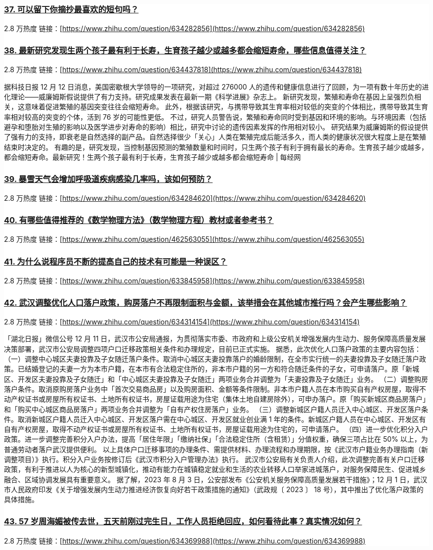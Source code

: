 

### [37. 可以留下你摘抄最喜欢的短句吗？](https://www.zhihu.com/question/634282856)
2.8 万热度 链接：[https://www.zhihu.com/question/634282856](https://www.zhihu.com/question/634282856)



### [38. 最新研究发现生两个孩子最有利于长寿，生育孩子越少或越多都会缩短寿命，哪些信息值得关注？](https://www.zhihu.com/question/634437818)
2.8 万热度 链接：[https://www.zhihu.com/question/634437818](https://www.zhihu.com/question/634437818)

据科技日报 12 月 12 日消息，美国密歇根大学领导的一项研究，对超过 276000 人的遗传和健康信息进行了回顾，为一项有数十年历史的进化理论——威廉姆斯假说提供了有力支持。研究成果发表在最新一期《科学进展》杂志上。 新研究发现，繁殖和寿命在基因上呈强烈负相关，这意味着促进繁殖的基因突变往往会缩短寿命。 此外，根据该研究，与携带导致其生育率相对较低的突变的个体相比，携带导致其生育率相对较高的突变的个体，活到 76 岁的可能性更低。 不过，研究人员警告说，繁殖和寿命同时受到基因和环境的影响。与环境因素（包括避孕和堕胎对生殖的影响以及医学进步对寿命的影响）相比，研究中讨论的遗传因素发挥的作用相对较小。 研究结果为威廉姆斯的假设提供了强有力的支持，即衰老是自然选择的副产品。自然选择很少「关心」人类在繁殖完成后能活多久，而人类的健康状况很大程度上是在繁殖结束时决定的。 有趣的是，研究发现，当控制基因预测的繁殖数量和时间时，只生两个孩子有利于拥有最长的寿命。生育孩子越少或越多，都会缩短寿命。最新研究！生两个孩子最有利于长寿，生育孩子越少或越多都会缩短寿命 | 每经网

### [39. 暴雪天气会增加呼吸道疾病感染几率吗，该如何预防？](https://www.zhihu.com/question/634284620)
2.8 万热度 链接：[https://www.zhihu.com/question/634284620](https://www.zhihu.com/question/634284620)



### [40. 有哪些值得推荐的《数学物理方法》（数学物理方程）教材或者参考书？](https://www.zhihu.com/question/462563055)
2.8 万热度 链接：[https://www.zhihu.com/question/462563055](https://www.zhihu.com/question/462563055)



### [41. 为什么说程序员不断的提高自己的技术有可能是一种误区？](https://www.zhihu.com/question/633845958)
2.8 万热度 链接：[https://www.zhihu.com/question/633845958](https://www.zhihu.com/question/633845958)



### [42. 武汉调整优化人口落户政策，购房落户不再限制面积与金额，该举措会在其他城市推行吗？会产生哪些影响？](https://www.zhihu.com/question/634314154)
2.8 万热度 链接：[https://www.zhihu.com/question/634314154](https://www.zhihu.com/question/634314154)

「湖北日报」微信公号 12 月 11 日，武汉市公安局通报，为贯彻落实市委、市政府和上级公安机关增强发展内生动力、服务保障高质量发展决策部署，武汉市公安局调整四项户口迁移政策相关条件和办理规定，目前已正式实施。 据悉，此次优化人口落户政策的主要内容包括： （一）调整中心城区夫妻投靠及子女随迁落户条件。取消中心城区夫妻投靠落户的婚龄限制，在全市实行统一的夫妻投靠及子女随迁落户政策。已结婚登记的夫妻一方为本市户籍，在本市有合法稳定住所的，非本市户籍的另一方和符合随迁条件的子女，可申请落户。原「新城区、开发区夫妻投靠及子女随迁」和「中心城区夫妻投靠及子女随迁」两项业务合并调整为「夫妻投靠及子女随迁」业务。 （二）调整购房落户条件。取消原购房落户业务中「首次交易商品房」以及购房面积、金额等条件限制。非本市户籍人员在本市购买自有产权房屋，取得不动产权证书或房屋所有权证书、土地所有权证书，房屋证载用途为住宅（集体土地自建房除外），可申办落户。原「购买新城区商品房落户」和「购买中心城区商品房落户」两项业务合并调整为「自有产权住房落户」业务。 （三）调整新城区户籍人员迁入中心城区、开发区落户条件。取消新城区户籍人员迁入中心城区、开发区落户需在中心城区、开发区就业创业满 1 年的条件。新城区户籍人员在中心城区、开发区有自有产权房屋，取得不动产权证书或房屋所有权证书、土地所有权证书，房屋证载用途为住宅的，可申请落户。 （四）进一步优化积分入户政策。进一步调整完善积分入户办法，提高「居住年限」「缴纳社保」「合法稳定住所（含租赁）」分值权重，确保三项占比在 50% 以上，为普通劳动者落户武汉提供便利。 以上具体户口迁移事项的办理条件、需提供材料、办理流程和办理期限，按《武汉市户籍业务办理指南（新调整项目）》执行。积分入户业务按修订后《武汉市积分入户管理办法》执行。 武汉市公安局有关负责人介绍，此次调整完善有关户口迁移政策，有利于推进以人为核心的新型城镇化，推动有能力在城镇稳定就业和生活的农业转移人口举家进城落户，对服务保障民生、促进城乡融合、区域协调发展具有重要意义。 据了解，2023 年 8 月 3 日，公安部发布《公安机关服务保障高质量发展若干措施》；12 月 1 日，武汉市人民政府印发《关于增强发展内生动力推进经济恢复向好若干政策措施的通知》（武政规〔 2023 〕 18 号），其中推出了优化落户政策的具体措施。

### [43. 57 岁周海媚被传去世，五天前刚过完生日，工作人员拒绝回应，如何看待此事？真实情况如何？](https://www.zhihu.com/question/634369988)
2.8 万热度 链接：[https://www.zhihu.com/question/634369988](https://www.zhihu.com/question/634369988)
